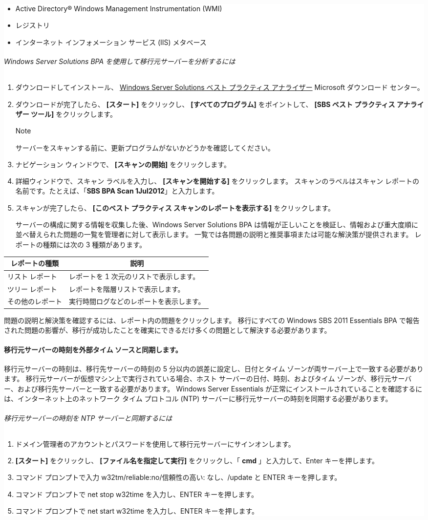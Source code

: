 -   Active Directory® Windows Management Instrumentation (WMI)  
  
-   レジストリ  
  
-   インターネット インフォメーション サービス (IIS) メタベース  
  
###### <a name="to-use-the-windows-server-solutions-bpa-to-analyze-your-source-server"></a>Windows Server Solutions BPA を使用して移行元サーバーを分析するには  
  
1. ダウンロードしてインストール、 [Windows Server Solutions ベスト プラクティス アナライザー](https://www.microsoft.com/en-us/download/details.aspx?id=15556) Microsoft ダウンロード センター。  
  
2. ダウンロードが完了したら、 **[スタート]** をクリックし、 **[すべてのプログラム]** をポイントして、 **[SBS ベスト プラクティス アナライザー ツール]** をクリックします。  
  
   > [!NOTE]
   >  サーバーをスキャンする前に、更新プログラムがないかどうかを確認してください。  
  
3. ナビゲーション ウィンドウで、 **[スキャンの開始]** をクリックします。  
  
4. 詳細ウィンドウで、スキャン ラベルを入力し、 **[スキャンを開始する]** をクリックします。 スキャンのラベルはスキャン レポートの名前です。たとえば、「**SBS BPA Scan 1Jul2012**」と入力します。  
  
5. スキャンが完了したら、 **[このベスト プラクティス スキャンのレポートを表示する]** をクリックします。  
  
   サーバーの構成に関する情報を収集した後、Windows Server Solutions BPA は情報が正しいことを検証し、情報および重大度順に並べ替えられた問題の一覧を管理者に対して表示します。 一覧では各問題の説明と推奨事項または可能な解決策が提供されます。 レポートの種類には次の 3 種類があります。  
  
|レポートの種類|説明|  
|-----------------|-----------------|  
|リスト レポート|レポートを 1 次元のリストで表示します。|  
|ツリー レポート|レポートを階層リストで表示します。|  
|その他のレポート|実行時間ログなどのレポートを表示します。|  
  
 問題の説明と解決策を確認するには、レポート内の問題をクリックします。 移行にすべての Windows SBS 2011 Essentials BPA で報告された問題の影響が、移行が成功したことを確実にできるだけ多くの問題として解決する必要があります。  
  
####  <a name="BKMK_SynchronizeTheSourceServerTimeWithAnExternalTimeSource"></a> 移行元サーバーの時刻を外部タイム ソースと同期します。  
 移行元サーバーの時刻は、移行先サーバーの時刻の 5 分以内の誤差に設定し、日付とタイム ゾーンが両サーバー上で一致する必要があります。 移行元サーバーが仮想マシン上で実行されている場合、ホスト サーバーの日付、時刻、およびタイム ゾーンが、移行元サーバー、および移行先サーバーと一致する必要があります。 Windows Server Essentials が正常にインストールされていることを確認するには、インターネット上のネットワーク タイム プロトコル (NTP) サーバーに移行元サーバーの時刻を同期する必要があります。  
  
###### <a name="to-synchronize-the-source-server-time-with-the-ntp-server"></a>移行元サーバーの時刻を NTP サーバーと同期するには  
  
1.  ドメイン管理者のアカウントとパスワードを使用して移行元サーバーにサインオンします。  
  
2.  **[スタート]** をクリックし、 **[ファイル名を指定して実行]** をクリックし、「 **cmd** 」と入力して、Enter キーを押します。  
  
3.  コマンド プロンプトで入力 w32tm/reliable:no/信頼性の高い: なし、/update と ENTER キーを押します。  
  
4.  コマンド プロンプトで net stop w32time を入力し、ENTER キーを押します。  
  
5.  コマンド プロンプトで net start w32time を入力し、ENTER キーを押します。  
  